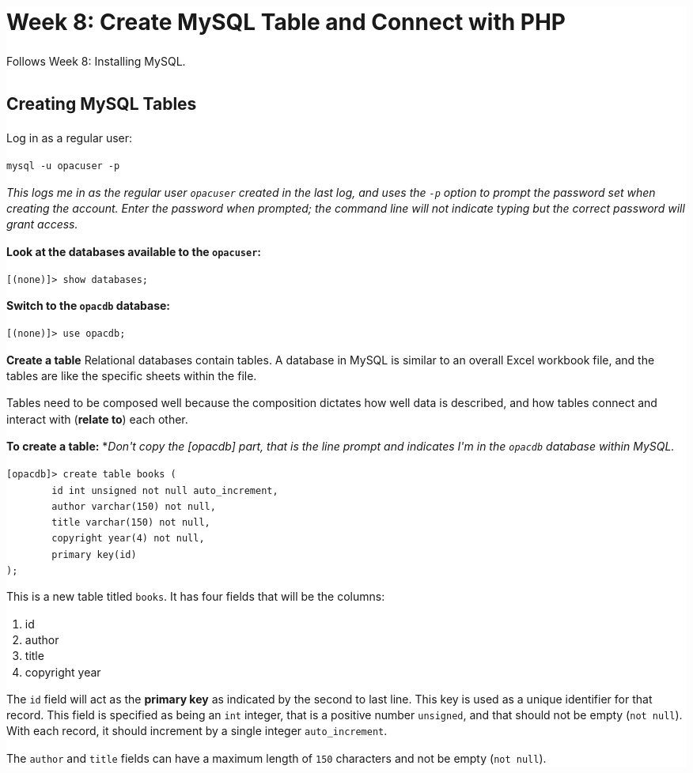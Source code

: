 # Week 8: Create MySQL Table and Connect with PHP

Follows Week 8: Installing MySQL.

## Creating MySQL Tables
Log in as a regular user:
```
mysql -u opacuser -p
```
*This logs me in as the regular user `opacuser` created in the last log, and uses the `-p` option to prompt the password set when creating the account. Enter the password when prompted; the command line will not indicate typing but the correct password will grant access.*

**Look at the databases available to the `opacuser`:**
```
[(none)]> show databases;
```
**Switch to the `opacdb` database:**
```
[(none)]> use opacdb;
```
**Create a table**
Relational databases contain tables. A database in MySQL is similar to an overall Excel workbook file, and the tables are like the specific sheets within the file. 

Tables need to be composed well because the composition dictates how well data is described, and how tables connect and interact with (**relate to**) each other.  

**To create a table:**
**Don't copy the [opacdb] part, that is the line prompt and indicates I'm in the `opacdb` database within MySQL.*
```
[opacdb]> create table books (
        id int unsigned not null auto_increment,
        author varchar(150) not null,
        title varchar(150) not null,
        copyright year(4) not null,
        primary key(id)
);
```
This is a new table titled `books`. 
It has four fields that will be the columns:
1. id
2. author
3. title
4. copyright year

The `id` field will act as the **primary key** as indicated by the second to last line. This key is used as a unique identifier for that record. This field is specified as being an `int` integer, that is a positive number `unsigned`, and that should not be empty (`not null`). With each record, it should increment by a single integer `auto_increment`. 

The `author` and `title` fields can have a maximum length of `150` characters and not be empty (`not null`). 

